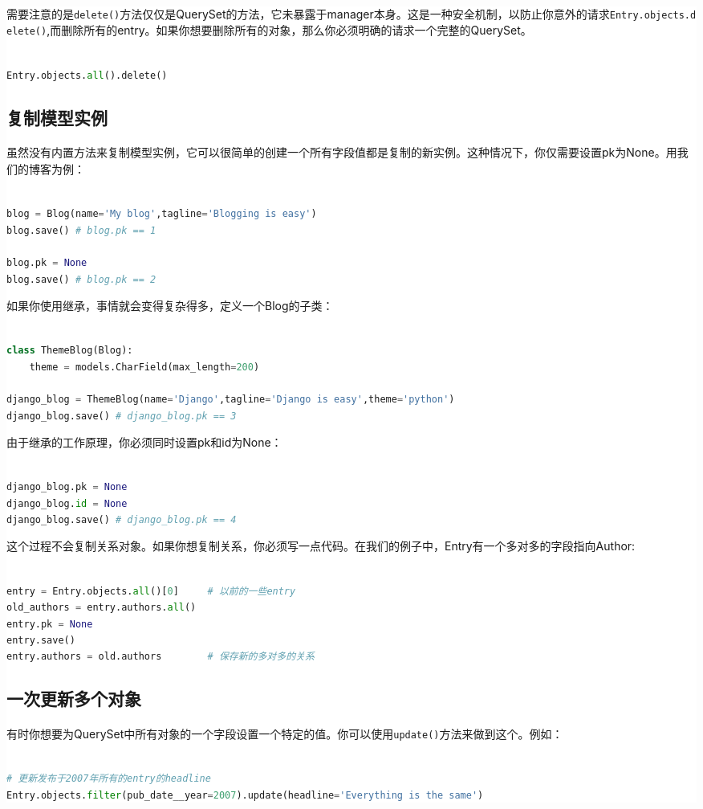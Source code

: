 需要注意的是`delete()`方法仅仅是QuerySet的方法，它未暴露于manager本身。这是一种安全机制，以防止你意外的请求`Entry.objects.delete()`,而删除所有的entry。如果你想要删除所有的对象，那么你必须明确的请求一个完整的QuerySet。

```python

Entry.objects.all().delete()
```

## 复制模型实例

虽然没有内置方法来复制模型实例，它可以很简单的创建一个所有字段值都是复制的新实例。这种情况下，你仅需要设置pk为None。用我们的博客为例：

```python

blog = Blog(name='My blog',tagline='Blogging is easy')
blog.save() # blog.pk == 1

blog.pk = None
blog.save() # blog.pk == 2
```

如果你使用继承，事情就会变得复杂得多，定义一个Blog的子类：

```python

class ThemeBlog(Blog):
	theme = models.CharField(max_length=200)

django_blog = ThemeBlog(name='Django',tagline='Django is easy',theme='python')
django_blog.save() # django_blog.pk == 3
```

由于继承的工作原理，你必须同时设置pk和id为None：

```python

django_blog.pk = None
django_blog.id = None
django_blog.save() # django_blog.pk == 4
```

这个过程不会复制关系对象。如果你想复制关系，你必须写一点代码。在我们的例子中，Entry有一个多对多的字段指向Author:

```python

entry = Entry.objects.all()[0]     # 以前的一些entry
old_authors = entry.authors.all()  
entry.pk = None
entry.save()
entry.authors = old.authors        # 保存新的多对多的关系    
```

## 一次更新多个对象

有时你想要为QuerySet中所有对象的一个字段设置一个特定的值。你可以使用`update()`方法来做到这个。例如：

```python

# 更新发布于2007年所有的entry的headline
Entry.objects.filter(pub_date__year=2007).update(headline='Everything is the same')
```
